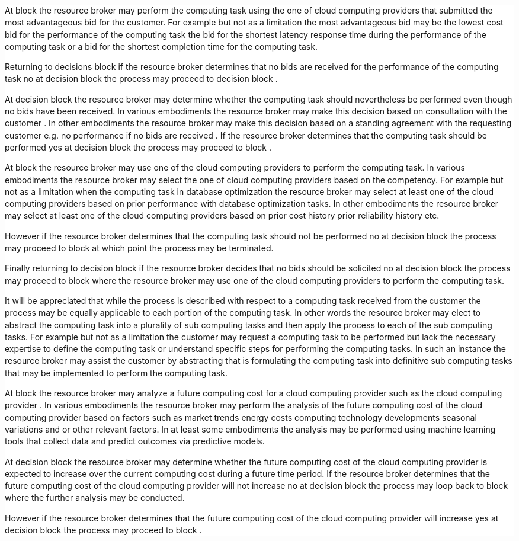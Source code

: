 At block the resource broker may perform the computing task using the one of cloud computing providers that submitted the most advantageous bid for the customer. For example but not as a limitation the most advantageous bid may be the lowest cost bid for the performance of the computing task the bid for the shortest latency response time during the performance of the computing task or a bid for the shortest completion time for the computing task.

Returning to decisions block if the resource broker determines that no bids are received for the performance of the computing task no at decision block the process may proceed to decision block .

At decision block the resource broker may determine whether the computing task should nevertheless be performed even though no bids have been received. In various embodiments the resource broker may make this decision based on consultation with the customer . In other embodiments the resource broker may make this decision based on a standing agreement with the requesting customer e.g. no performance if no bids are received . If the resource broker determines that the computing task should be performed yes at decision block the process may proceed to block .

At block the resource broker may use one of the cloud computing providers to perform the computing task. In various embodiments the resource broker may select the one of cloud computing providers based on the competency. For example but not as a limitation when the computing task in database optimization the resource broker may select at least one of the cloud computing providers based on prior performance with database optimization tasks. In other embodiments the resource broker may select at least one of the cloud computing providers based on prior cost history prior reliability history etc.

However if the resource broker determines that the computing task should not be performed no at decision block the process may proceed to block at which point the process may be terminated.

Finally returning to decision block if the resource broker decides that no bids should be solicited no at decision block the process may proceed to block where the resource broker may use one of the cloud computing providers to perform the computing task.

It will be appreciated that while the process is described with respect to a computing task received from the customer the process may be equally applicable to each portion of the computing task. In other words the resource broker may elect to abstract the computing task into a plurality of sub computing tasks and then apply the process to each of the sub computing tasks. For example but not as a limitation the customer may request a computing task to be performed but lack the necessary expertise to define the computing task or understand specific steps for performing the computing tasks. In such an instance the resource broker may assist the customer by abstracting that is formulating the computing task into definitive sub computing tasks that may be implemented to perform the computing task.

At block the resource broker may analyze a future computing cost for a cloud computing provider such as the cloud computing provider . In various embodiments the resource broker may perform the analysis of the future computing cost of the cloud computing provider based on factors such as market trends energy costs computing technology developments seasonal variations and or other relevant factors. In at least some embodiments the analysis may be performed using machine learning tools that collect data and predict outcomes via predictive models.

At decision block the resource broker may determine whether the future computing cost of the cloud computing provider is expected to increase over the current computing cost during a future time period. If the resource broker determines that the future computing cost of the cloud computing provider will not increase no at decision block the process may loop back to block where the further analysis may be conducted.

However if the resource broker determines that the future computing cost of the cloud computing provider will increase yes at decision block the process may proceed to block .
